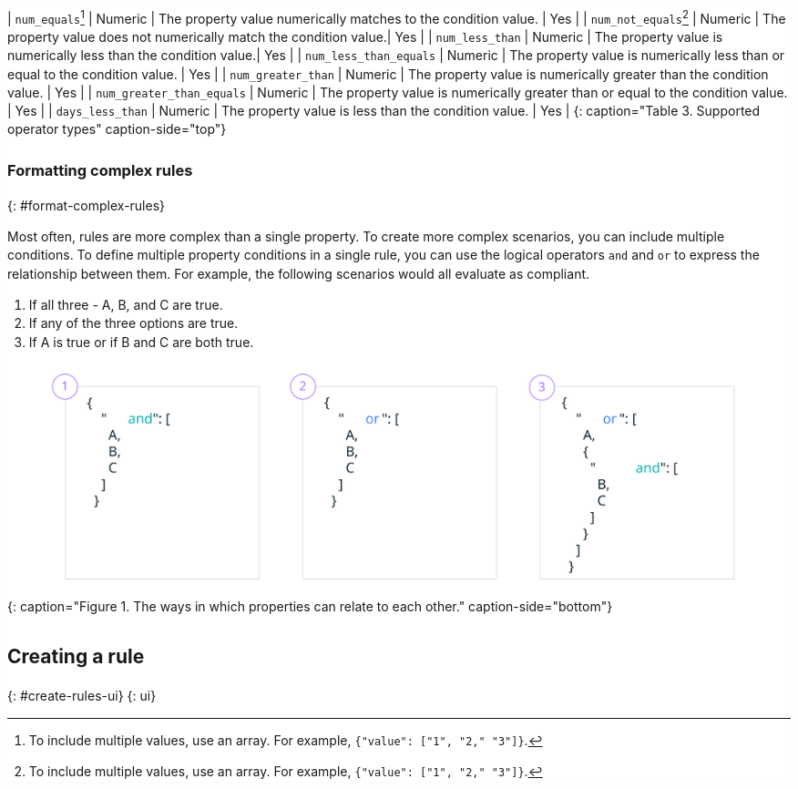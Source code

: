 | `num_equals`[^num_equals] | Numeric | The property value numerically matches to the condition value. | Yes |
| `num_not_equals`[^num_not_equals] | Numeric | The property value does not numerically match the condition value.| Yes |
| `num_less_than` | Numeric | The property value is numerically less than the condition value.| Yes |
| `num_less_than_equals` | Numeric | The property value is numerically less than or equal to the condition value. | Yes |
| `num_greater_than` | Numeric | The property value is numerically greater than the condition value. | Yes |
| `num_greater_than_equals` | Numeric | The property value is numerically greater than or equal to the condition value. | Yes |
| `days_less_than` | Numeric | The property value is less than the condition value. | Yes |
{: caption="Table 3. Supported operator types" caption-side="top"}

[^string_equals]: To include multiple values, use an array. For example, `{"value": ["A", "B," "C"]}`.

[^string_not_equals]: To include multiple values, use an array. For example, `{"value": ["A", "B," "C"]}`.

[^strings_in_list]: To create a rule with a property that supports the `strings_in_list` operator, include a list of strings for the `value` parameter. For example, `{"value": ["A", "B," "C"]}`.

[^strings_required]: To create a rule with a property that supports the `strings_in_list` operator, include a list of strings for the `value` parameter. For example, `{"value": ["A", "B," "C"]}`.

[^strings_allowed]: To create a rule with a property that supports the `strings_in_list` operator, include a list of strings for the `value` parameter. For example, `{"value": ["A", "B," "C"]}`.

[^ips_in_range]: To create a rule with a property that supports the `ips_in_range` operator, include a list of CIDR or IP addresses for the `value` parameter. For example, `{"value": ["10.168.175.0/24", "2000:db8:ffff:ffff:ffff:ffff:ffff:ffff"]}`.

[^num_equals]: To include multiple values, use an array. For example, `{"value": ["1", "2," "3"]}`.

[^num_not_equals]: To include multiple values, use an array. For example, `{"value": ["1", "2," "3"]}`.

[^ips_equals]: To create a rule with a property that supports the `ips_equals` operator, include a list of CIDR or IP addresses for the `value` parameter. For example, `{"value": ["10.168.175.0/24", "2000:db8:ffff:ffff:ffff:ffff:ffff:ffff"]}`.

[^ips_not_equals]: To create a rule with a property that supports the `ips_not_equals` operator, include a list of CIDR or IP addresses for the `value` parameter. For example, `{"value": ["10.168.175.0/24", "2000:db8:ffff:ffff:ffff:ffff:ffff:ffff"]}`.


### Formatting complex rules
{: #format-complex-rules}

Most often, rules are more complex than a single property. To create more complex scenarios, you can include multiple conditions. To define multiple property conditions in a single rule, you can use the logical operators `and` and `or` to express the relationship between them. For example, the following scenarios would all evaluate as compliant.

1. If all three - A, B, and C are true.
2. If any of the three options are true.
3. If A is true or if B and C are both true.

![The diagram shows the correlation between multiple conditions. The information is conveyed in the surrounding text.](images/config-rules-property.svg){: caption="Figure 1. The ways in which properties can relate to each other." caption-side="bottom"}




## Creating a rule
{: #create-rules-ui}
{: ui}
